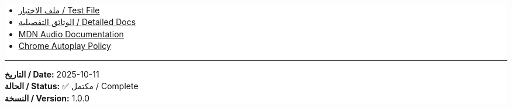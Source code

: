 - [ملف الاختبار / Test File](test_audio_autoplay_prevention.html)
- [الوثائق التفصيلية / Detailed Docs](PREVENT_BROWSER_AUDIO_BLOCKING_AR.md)
- [MDN Audio Documentation](https://developer.mozilla.org/en-US/docs/Web/HTML/Element/audio)
- [Chrome Autoplay Policy](https://developer.chrome.com/blog/autoplay/)

---

**التاريخ / Date:** 2025-10-11  
**الحالة / Status:** ✅ مكتمل / Complete  
**النسخة / Version:** 1.0.0
